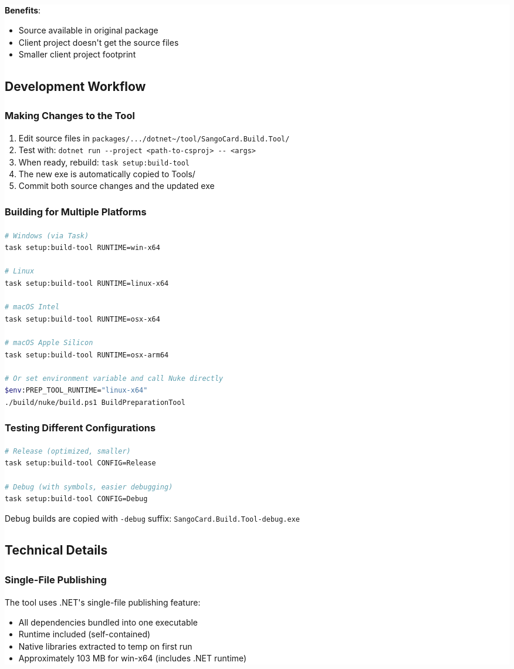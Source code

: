 **Benefits**:
- Source available in original package
- Client project doesn't get the source files
- Smaller client project footprint

## Development Workflow

### Making Changes to the Tool

1. Edit source files in `packages/.../dotnet~/tool/SangoCard.Build.Tool/`
2. Test with: `dotnet run --project <path-to-csproj> -- <args>`
3. When ready, rebuild: `task setup:build-tool`
4. The new exe is automatically copied to Tools/
5. Commit both source changes and the updated exe

### Building for Multiple Platforms

```bash
# Windows (via Task)
task setup:build-tool RUNTIME=win-x64

# Linux
task setup:build-tool RUNTIME=linux-x64

# macOS Intel
task setup:build-tool RUNTIME=osx-x64

# macOS Apple Silicon
task setup:build-tool RUNTIME=osx-arm64

# Or set environment variable and call Nuke directly
$env:PREP_TOOL_RUNTIME="linux-x64"
./build/nuke/build.ps1 BuildPreparationTool
```

### Testing Different Configurations

```bash
# Release (optimized, smaller)
task setup:build-tool CONFIG=Release

# Debug (with symbols, easier debugging)
task setup:build-tool CONFIG=Debug
```

Debug builds are copied with `-debug` suffix: `SangoCard.Build.Tool-debug.exe`

## Technical Details

### Single-File Publishing

The tool uses .NET's single-file publishing feature:
- All dependencies bundled into one executable
- Runtime included (self-contained)
- Native libraries extracted to temp on first run
- Approximately 103 MB for win-x64 (includes .NET runtime)
